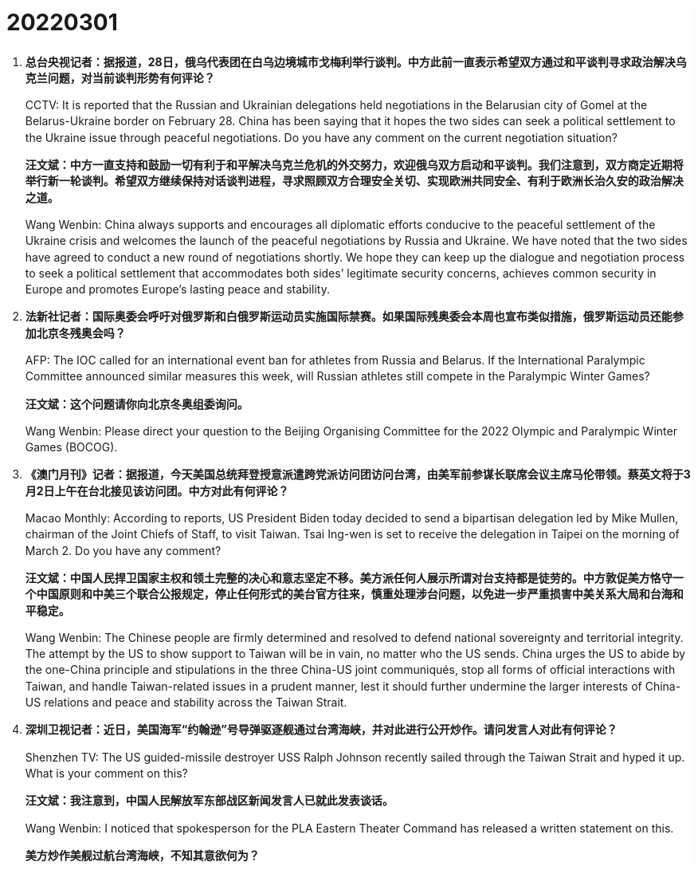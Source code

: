 # 20220301

1. **总台央视记者：据报道，28日，俄乌代表团在白乌边境城市戈梅利举行谈判。中方此前一直表示希望双方通过和平谈判寻求政治解决乌克兰问题，对当前谈判形势有何评论？**

   CCTV: It is reported that the Russian and Ukrainian delegations held negotiations in the Belarusian city of Gomel at the Belarus-Ukraine border on February 28. China has been saying that it hopes the two sides can seek a political settlement to the Ukraine issue through peaceful negotiations. Do you have any comment on the current negotiation situation?

   **汪文斌：中方一直支持和鼓励一切有利于和平解决乌克兰危机的外交努力，欢迎俄乌双方启动和平谈判。我们注意到，双方商定近期将举行新一轮谈判。希望双方继续保持对话谈判进程，寻求照顾双方合理安全关切、实现欧洲共同安全、有利于欧洲长治久安的政治解决之道。**

   Wang Wenbin: China always supports and encourages all diplomatic efforts conducive to the peaceful settlement of the Ukraine crisis and welcomes the launch of the peaceful negotiations by Russia and Ukraine. We have noted that the two sides have agreed to conduct a new round of negotiations shortly. We hope they can keep up the dialogue and negotiation process to seek a political settlement that accommodates both sides’ legitimate security concerns, achieves common security in Europe and promotes Europe’s lasting peace and stability.

2. **法新社记者：国际奥委会呼吁对俄罗斯和白俄罗斯运动员实施国际禁赛。如果国际残奥委会本周也宣布类似措施，俄罗斯运动员还能参加北京冬残奥会吗？**

   AFP: The IOC called for an international event ban for athletes from Russia and Belarus. If the International Paralympic Committee announced similar measures this week, will Russian athletes still compete in the Paralympic Winter Games?

   **汪文斌：这个问题请你向北京冬奥组委询问。**

   Wang Wenbin: Please direct your question to the Beijing Organising Committee for the 2022 Olympic and Paralympic Winter Games (BOCOG).

3. **《澳门月刊》记者：据报道，今天美国总统拜登授意派遣跨党派访问团访问台湾，由美军前参谋长联席会议主席马伦带领。蔡英文将于3月2日上午在台北接见该访问团。中方对此有何评论？**

   Macao Monthly: According to reports, US President Biden today decided to send a bipartisan delegation led by Mike Mullen, chairman of the Joint Chiefs of Staff, to visit Taiwan. Tsai Ing-wen is set to receive the delegation in Taipei on the morning of March 2. Do you have any comment?

   **汪文斌：中国人民捍卫国家主权和领土完整的决心和意志坚定不移。美方派任何人展示所谓对台支持都是徒劳的。中方敦促美方恪守一个中国原则和中美三个联合公报规定，停止任何形式的美台官方往来，慎重处理涉台问题，以免进一步严重损害中美关系大局和台海和平稳定。**

   Wang Wenbin: The Chinese people are firmly determined and resolved to defend national sovereignty and territorial integrity. The attempt by the US to show support to Taiwan will be in vain, no matter who the US sends. China urges the US to abide by the one-China principle and stipulations in the three China-US joint communiqués, stop all forms of official interactions with Taiwan, and handle Taiwan-related issues in a prudent manner, lest it should further undermine the larger interests of China-US relations and peace and stability across the Taiwan Strait.

4. **深圳卫视记者：近日，美国海军“约翰逊”号导弹驱逐舰通过台湾海峡，并对此进行公开炒作。请问发言人对此有何评论？**

   Shenzhen TV: The US guided-missile destroyer USS Ralph Johnson recently sailed through the Taiwan Strait and hyped it up. What is your comment on this?

   **汪文斌：我注意到，中国人民解放军东部战区新闻发言人已就此发表谈话。**

   Wang Wenbin: I noticed that spokesperson for the PLA Eastern Theater Command has released a written statement on this.

   **美方炒作美舰过航台湾海峡，不知其意欲何为？**
